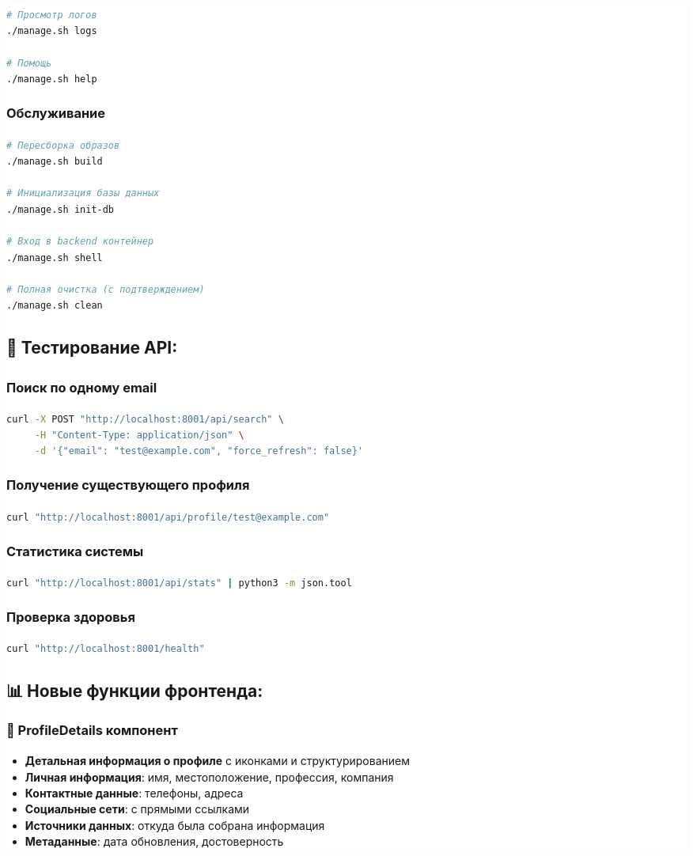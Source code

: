 ```bash
# Просмотр логов
./manage.sh logs

# Помощь
./manage.sh help
```

### Обслуживание
```bash
# Пересборка образов
./manage.sh build

# Инициализация базы данных
./manage.sh init-db

# Вход в backend контейнер
./manage.sh shell

# Полная очистка (с подтверждением)
./manage.sh clean
```

## 🧪 Тестирование API:

### Поиск по одному email
```bash
curl -X POST "http://localhost:8001/api/search" \
     -H "Content-Type: application/json" \
     -d '{"email": "test@example.com", "force_refresh": false}'
```

### Получение существующего профиля
```bash
curl "http://localhost:8001/api/profile/test@example.com"
```

### Статистика системы
```bash
curl "http://localhost:8001/api/stats" | python3 -m json.tool
```

### Проверка здоровья
```bash
curl "http://localhost:8001/health"
```

## 📊 Новые функции фронтенда:

### 🎯 ProfileDetails компонент
- **Детальная информация о профиле** с иконками и структурированием
- **Личная информация**: имя, местоположение, профессия, компания
- **Контактные данные**: телефоны, адреса
- **Социальные сети**: с прямыми ссылками
- **Источники данных**: откуда была собрана информация
- **Метаданные**: дата обновления, достоверность
